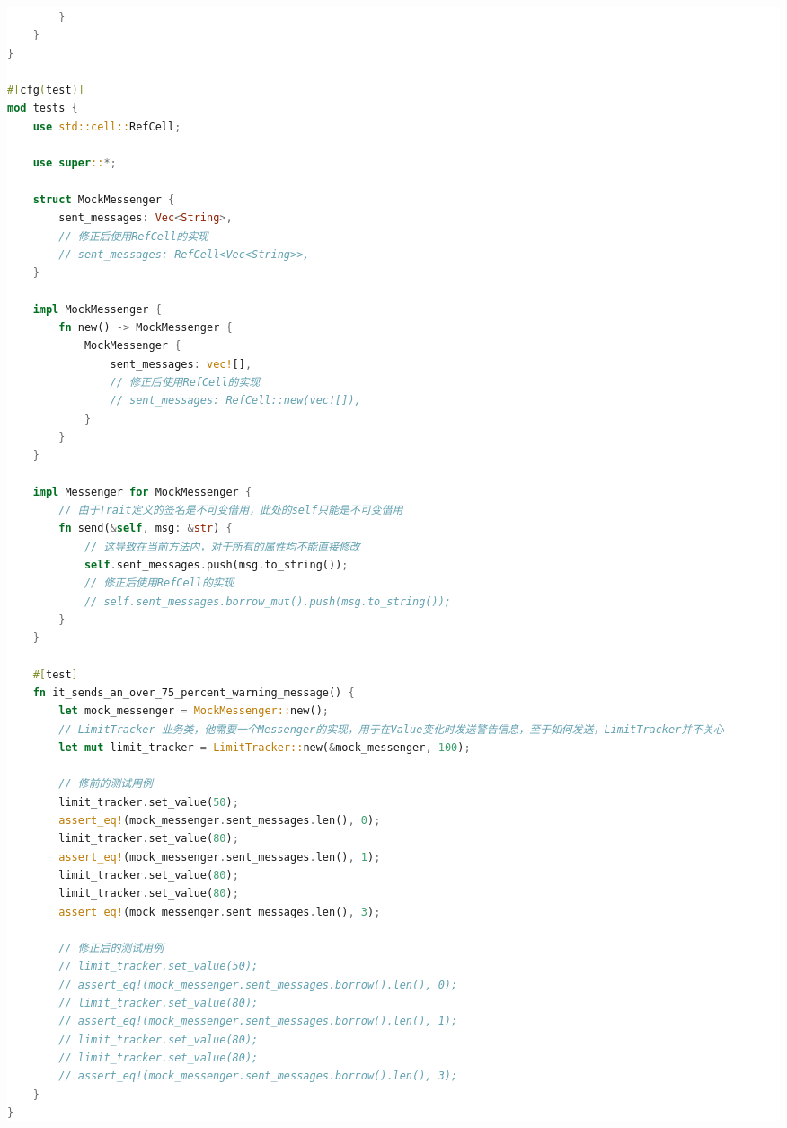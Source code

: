 ```rust
        }
    }
}

#[cfg(test)]
mod tests {
    use std::cell::RefCell;

    use super::*;

    struct MockMessenger {
        sent_messages: Vec<String>,
        // 修正后使用RefCell的实现
        // sent_messages: RefCell<Vec<String>>,
    }

    impl MockMessenger {
        fn new() -> MockMessenger {
            MockMessenger {
                sent_messages: vec![],
                // 修正后使用RefCell的实现
                // sent_messages: RefCell::new(vec![]),
            }
        }
    }

    impl Messenger for MockMessenger {
        // 由于Trait定义的签名是不可变借用，此处的self只能是不可变借用
        fn send(&self, msg: &str) {
            // 这导致在当前方法内，对于所有的属性均不能直接修改
            self.sent_messages.push(msg.to_string());
            // 修正后使用RefCell的实现
            // self.sent_messages.borrow_mut().push(msg.to_string());
        }
    }

    #[test]
    fn it_sends_an_over_75_percent_warning_message() {
        let mock_messenger = MockMessenger::new();
        // LimitTracker 业务类，他需要一个Messenger的实现，用于在Value变化时发送警告信息，至于如何发送，LimitTracker并不关心
        let mut limit_tracker = LimitTracker::new(&mock_messenger, 100);

        // 修前的测试用例
        limit_tracker.set_value(50);
        assert_eq!(mock_messenger.sent_messages.len(), 0);
        limit_tracker.set_value(80);
        assert_eq!(mock_messenger.sent_messages.len(), 1);
        limit_tracker.set_value(80);
        limit_tracker.set_value(80);
        assert_eq!(mock_messenger.sent_messages.len(), 3);

        // 修正后的测试用例
        // limit_tracker.set_value(50);
        // assert_eq!(mock_messenger.sent_messages.borrow().len(), 0);
        // limit_tracker.set_value(80);
        // assert_eq!(mock_messenger.sent_messages.borrow().len(), 1);
        // limit_tracker.set_value(80);
        // limit_tracker.set_value(80);
        // assert_eq!(mock_messenger.sent_messages.borrow().len(), 3);
    }
}

```